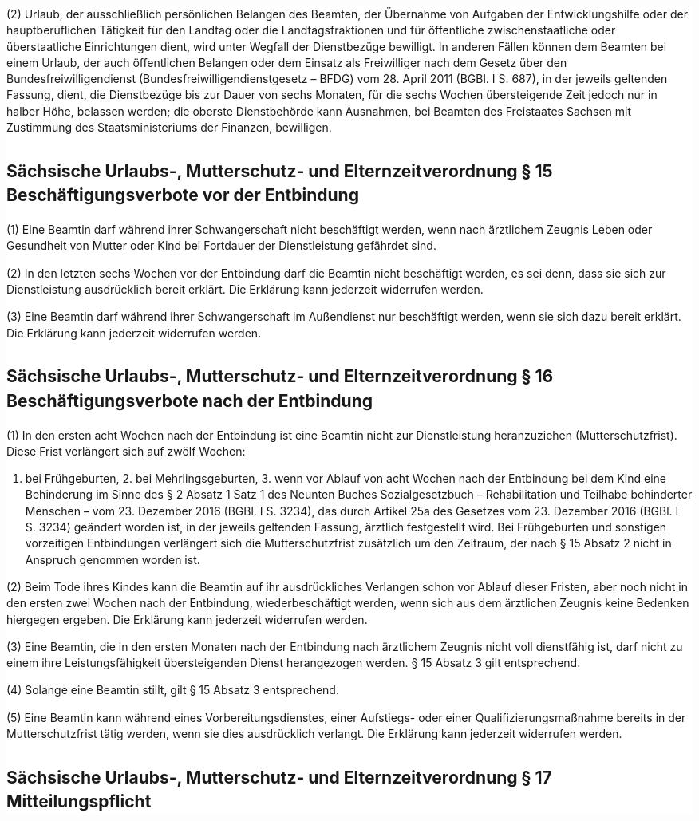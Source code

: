 (2) Urlaub, der ausschließlich persönlichen Belangen des Beamten, der Übernahme von Aufgaben der Entwicklungshilfe oder der hauptberuflichen Tätigkeit für den Landtag oder die Landtagsfraktionen und für öffentliche zwischenstaatliche oder überstaatliche Einrichtungen dient, wird unter Wegfall der Dienstbezüge bewilligt. In anderen Fällen können dem Beamten bei einem Urlaub, der auch öffentlichen Belangen oder dem Einsatz als Freiwilliger nach dem Gesetz über den Bundesfreiwilligendienst (Bundesfreiwilligendienstgesetz – BFDG) vom 28. April 2011 (BGBl. I S. 687), in der jeweils geltenden Fassung, dient, die Dienstbezüge bis zur Dauer von sechs Monaten, für die sechs Wochen übersteigende Zeit jedoch nur in halber Höhe, belassen werden; die oberste Dienstbehörde kann Ausnahmen, bei Beamten des Freistaates Sachsen mit Zustimmung des Staatsministeriums der Finanzen, bewilligen.


## Sächsische Urlaubs-, Mutterschutz- und Elternzeitverordnung  § 15 Beschäftigungsverbote vor der Entbindung

(1) Eine Beamtin darf während ihrer Schwangerschaft nicht beschäftigt werden, wenn nach ärztlichem Zeugnis Leben oder Gesundheit von Mutter oder Kind bei Fortdauer der Dienstleistung gefährdet sind.

(2) In den letzten sechs Wochen vor der Entbindung darf die Beamtin nicht beschäftigt werden, es sei denn, dass sie sich zur Dienstleistung ausdrücklich bereit erklärt. Die Erklärung kann jederzeit widerrufen werden.

(3) Eine Beamtin darf während ihrer Schwangerschaft im Außendienst nur beschäftigt werden, wenn sie sich dazu bereit erklärt. Die Erklärung kann jederzeit widerrufen werden.


## Sächsische Urlaubs-, Mutterschutz- und Elternzeitverordnung  § 16 Beschäftigungsverbote nach der Entbindung

(1) In den ersten acht Wochen nach der Entbindung ist eine Beamtin nicht zur Dienstleistung heranzuziehen (Mutterschutzfrist). Diese Frist verlängert sich auf zwölf Wochen:

1. bei Frühgeburten, 2. bei Mehrlingsgeburten, 3. wenn vor Ablauf von acht Wochen nach der Entbindung bei dem Kind eine Behinderung im Sinne des § 2 Absatz 1 Satz 1 des Neunten Buches Sozialgesetzbuch – Rehabilitation und Teilhabe behinderter Menschen – vom 23. Dezember 2016 (BGBl. I S. 3234), das durch Artikel 25a des Gesetzes vom 23. Dezember 2016 (BGBl. I S. 3234) geändert worden ist, in der jeweils geltenden Fassung, ärztlich festgestellt wird. Bei Frühgeburten und sonstigen vorzeitigen Entbindungen verlängert sich die Mutterschutzfrist zusätzlich um den Zeitraum, der nach § 15 Absatz 2 nicht in Anspruch genommen worden ist.

(2) Beim Tode ihres Kindes kann die Beamtin auf ihr ausdrückliches Verlangen schon vor Ablauf dieser Fristen, aber noch nicht in den ersten zwei Wochen nach der Entbindung, wiederbeschäftigt werden, wenn sich aus dem ärztlichen Zeugnis keine Bedenken hiergegen ergeben. Die Erklärung kann jederzeit widerrufen werden.

(3) Eine Beamtin, die in den ersten Monaten nach der Entbindung nach ärztlichem Zeugnis nicht voll dienstfähig ist, darf nicht zu einem ihre Leistungsfähigkeit übersteigenden Dienst herangezogen werden. § 15 Absatz 3 gilt entsprechend.

(4) Solange eine Beamtin stillt, gilt § 15 Absatz 3 entsprechend.

(5) Eine Beamtin kann während eines Vorbereitungsdienstes, einer Aufstiegs- oder einer Qualifizierungsmaßnahme bereits in der Mutterschutzfrist tätig werden, wenn sie dies ausdrücklich verlangt. Die Erklärung kann jederzeit widerrufen werden.


## Sächsische Urlaubs-, Mutterschutz- und Elternzeitverordnung  § 17 Mitteilungspflicht
